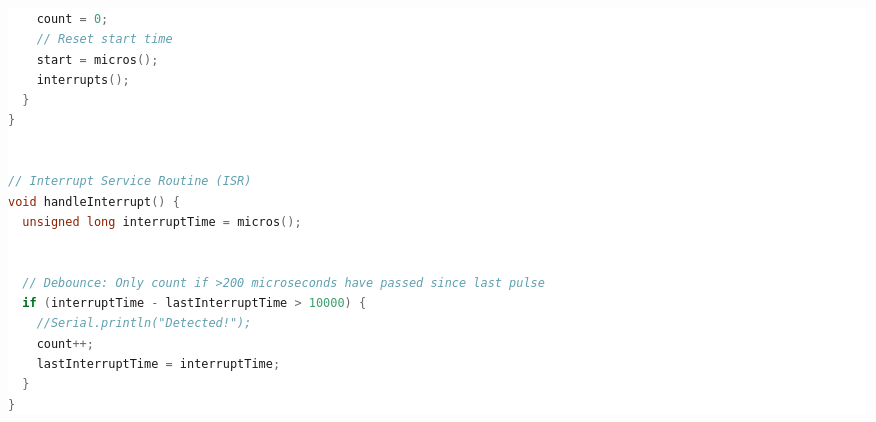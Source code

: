 ```cpp
    count = 0;  
    // Reset start time      
    start = micros();  
    interrupts();
  }
}


// Interrupt Service Routine (ISR)
void handleInterrupt() {
  unsigned long interruptTime = micros();


  // Debounce: Only count if >200 microseconds have passed since last pulse
  if (interruptTime - lastInterruptTime > 10000) {
    //Serial.println("Detected!");
    count++;
    lastInterruptTime = interruptTime;
  }
}
```
